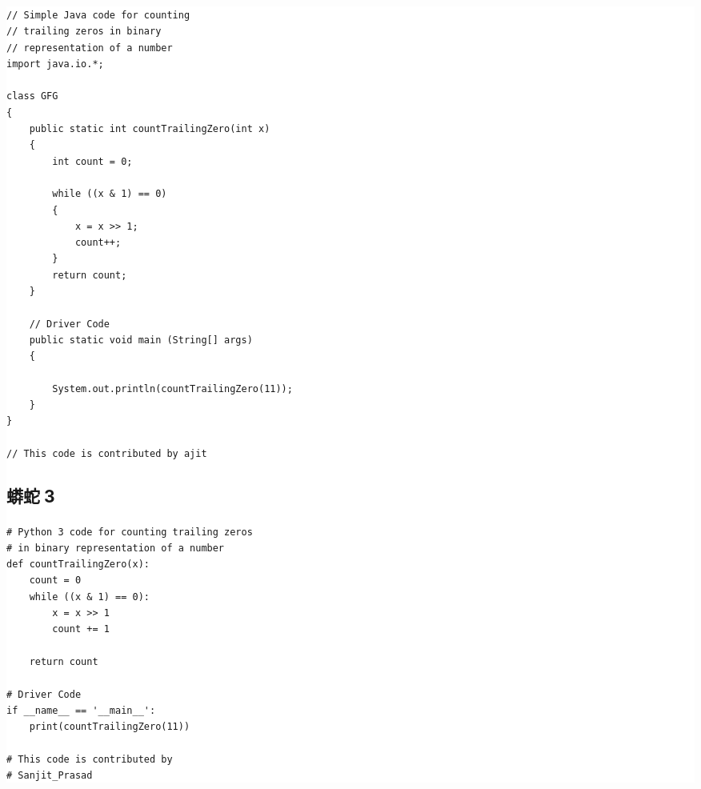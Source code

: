 ```
// Simple Java code for counting
// trailing zeros in binary
// representation of a number
import java.io.*;

class GFG
{
    public static int countTrailingZero(int x)
    {
        int count = 0;

        while ((x & 1) == 0)
        {
            x = x >> 1;
            count++;
        }
        return count;
    }

    // Driver Code
    public static void main (String[] args)
    {

        System.out.println(countTrailingZero(11));
    }
}

// This code is contributed by ajit
```

## 蟒蛇 3

```
# Python 3 code for counting trailing zeros
# in binary representation of a number
def countTrailingZero(x):
    count = 0
    while ((x & 1) == 0):
        x = x >> 1
        count += 1

    return count

# Driver Code
if __name__ == '__main__':
    print(countTrailingZero(11))

# This code is contributed by
# Sanjit_Prasad
```
